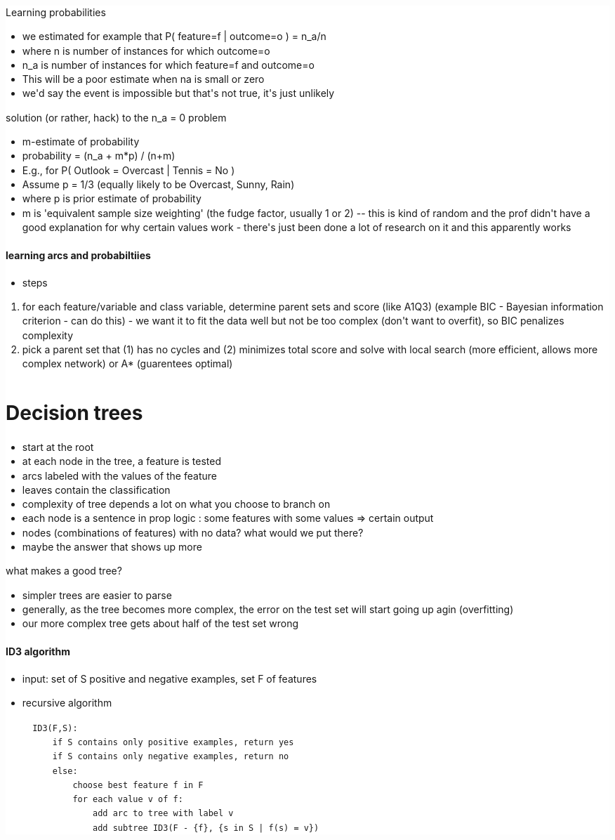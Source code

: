 Learning probabilities

- we estimated for example that P( feature=f | outcome=o ) = n\_a/n 
- where n  is number of instances for which outcome=o
- n\_a  is number of instances for which feature=f and outcome=o
- This will be a poor estimate when na is small or zero
 - we'd say the event is impossible but that's not true, it's just unlikely

solution (or rather, hack) to the n\_a = 0 problem

- m-estimate of probability
- probability = (n_a + m\*p) / (n+m)
 - E.g., for P( Outlook = Overcast | Tennis = No )
 - Assume p = 1/3 (equally likely to be Overcast, Sunny, Rain)
- where p is prior estimate of probability
- m is 'equivalent sample size weighting' (the fudge factor, usually 1 or 2) -- this is kind of random and the prof didn't have a good explanation for why certain values work - there's just been done a lot of research on it and this apparently works

#### learning arcs and probabiltiies 

- steps
 1. for each feature/variable and class variable, determine parent sets and score (like A1Q3) (example BIC - Bayesian information criterion - can do this) - we want it to fit the data well but not be too complex (don't want to overfit), so BIC penalizes complexity
 2. pick a parent set that (1) has no cycles and (2) minimizes total score and solve with local search (more efficient, allows more complex network) or A* (guarentees optimal)


# Decision trees

- start at the root
- at each node in the tree, a feature is tested
 - arcs labeled with the values of the feature
- leaves contain the classification
- complexity of tree depends a lot on what you choose to branch on
- each node is a sentence in prop logic : some features with some values => certain output
- nodes (combinations of features) with no data? what would we put there?
 - maybe the answer that shows up more

what makes a good tree?

- simpler trees are easier to parse
- generally, as the tree becomes more complex, the error on the test set will start going up agin (overfitting)
- our more complex tree gets about half of the test set wrong

#### ID3 algorithm

- input: set of S positive and negative examples, set F of features
- recursive algorithm

		ID3(F,S):
			if S contains only positive examples, return yes
		 	if S contains only negative examples, return no
		 	else:
		 		choose best feature f in F
		 		for each value v of f:
		 			add arc to tree with label v 
		 			add subtree ID3(F - {f}, {s in S | f(s) = v})
